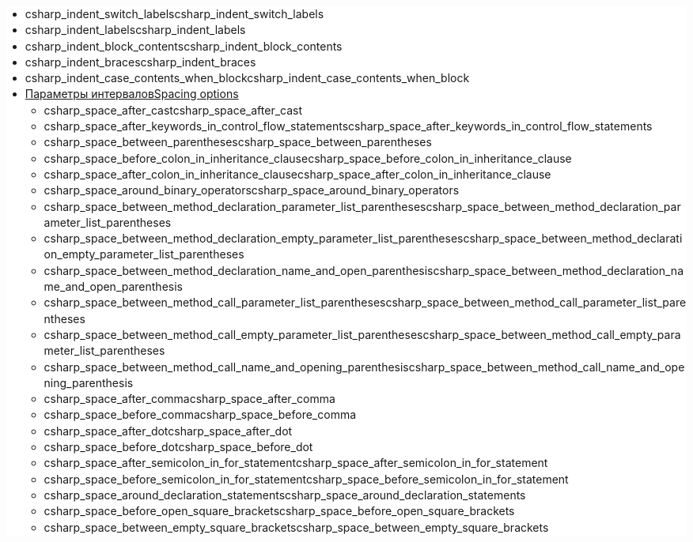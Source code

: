   - <span data-ttu-id="7ebc7-166">csharp_indent_switch_labels</span><span class="sxs-lookup"><span data-stu-id="7ebc7-166">csharp_indent_switch_labels</span></span>
  - <span data-ttu-id="7ebc7-167">csharp_indent_labels</span><span class="sxs-lookup"><span data-stu-id="7ebc7-167">csharp_indent_labels</span></span>
  - <span data-ttu-id="7ebc7-168">csharp_indent_block_contents</span><span class="sxs-lookup"><span data-stu-id="7ebc7-168">csharp_indent_block_contents</span></span>
  - <span data-ttu-id="7ebc7-169">csharp_indent_braces</span><span class="sxs-lookup"><span data-stu-id="7ebc7-169">csharp_indent_braces</span></span>
  - <span data-ttu-id="7ebc7-170">csharp_indent_case_contents_when_block</span><span class="sxs-lookup"><span data-stu-id="7ebc7-170">csharp_indent_case_contents_when_block</span></span>
- [<span data-ttu-id="7ebc7-171">Параметры интервалов</span><span class="sxs-lookup"><span data-stu-id="7ebc7-171">Spacing options</span></span>](#spacing-options)
  - <span data-ttu-id="7ebc7-172">csharp_space_after_cast</span><span class="sxs-lookup"><span data-stu-id="7ebc7-172">csharp_space_after_cast</span></span>
  - <span data-ttu-id="7ebc7-173">csharp_space_after_keywords_in_control_flow_statements</span><span class="sxs-lookup"><span data-stu-id="7ebc7-173">csharp_space_after_keywords_in_control_flow_statements</span></span>
  - <span data-ttu-id="7ebc7-174">csharp_space_between_parentheses</span><span class="sxs-lookup"><span data-stu-id="7ebc7-174">csharp_space_between_parentheses</span></span>
  - <span data-ttu-id="7ebc7-175">csharp_space_before_colon_in_inheritance_clause</span><span class="sxs-lookup"><span data-stu-id="7ebc7-175">csharp_space_before_colon_in_inheritance_clause</span></span>
  - <span data-ttu-id="7ebc7-176">csharp_space_after_colon_in_inheritance_clause</span><span class="sxs-lookup"><span data-stu-id="7ebc7-176">csharp_space_after_colon_in_inheritance_clause</span></span>
  - <span data-ttu-id="7ebc7-177">csharp_space_around_binary_operators</span><span class="sxs-lookup"><span data-stu-id="7ebc7-177">csharp_space_around_binary_operators</span></span>
  - <span data-ttu-id="7ebc7-178">csharp_space_between_method_declaration_parameter_list_parentheses</span><span class="sxs-lookup"><span data-stu-id="7ebc7-178">csharp_space_between_method_declaration_parameter_list_parentheses</span></span>
  - <span data-ttu-id="7ebc7-179">csharp_space_between_method_declaration_empty_parameter_list_parentheses</span><span class="sxs-lookup"><span data-stu-id="7ebc7-179">csharp_space_between_method_declaration_empty_parameter_list_parentheses</span></span>
  - <span data-ttu-id="7ebc7-180">csharp_space_between_method_declaration_name_and_open_parenthesis</span><span class="sxs-lookup"><span data-stu-id="7ebc7-180">csharp_space_between_method_declaration_name_and_open_parenthesis</span></span>
  - <span data-ttu-id="7ebc7-181">csharp_space_between_method_call_parameter_list_parentheses</span><span class="sxs-lookup"><span data-stu-id="7ebc7-181">csharp_space_between_method_call_parameter_list_parentheses</span></span>
  - <span data-ttu-id="7ebc7-182">csharp_space_between_method_call_empty_parameter_list_parentheses</span><span class="sxs-lookup"><span data-stu-id="7ebc7-182">csharp_space_between_method_call_empty_parameter_list_parentheses</span></span>
  - <span data-ttu-id="7ebc7-183">csharp_space_between_method_call_name_and_opening_parenthesis</span><span class="sxs-lookup"><span data-stu-id="7ebc7-183">csharp_space_between_method_call_name_and_opening_parenthesis</span></span>
  - <span data-ttu-id="7ebc7-184">csharp_space_after_comma</span><span class="sxs-lookup"><span data-stu-id="7ebc7-184">csharp_space_after_comma</span></span>
  - <span data-ttu-id="7ebc7-185">csharp_space_before_comma</span><span class="sxs-lookup"><span data-stu-id="7ebc7-185">csharp_space_before_comma</span></span>
  - <span data-ttu-id="7ebc7-186">csharp_space_after_dot</span><span class="sxs-lookup"><span data-stu-id="7ebc7-186">csharp_space_after_dot</span></span>
  - <span data-ttu-id="7ebc7-187">csharp_space_before_dot</span><span class="sxs-lookup"><span data-stu-id="7ebc7-187">csharp_space_before_dot</span></span>
  - <span data-ttu-id="7ebc7-188">csharp_space_after_semicolon_in_for_statement</span><span class="sxs-lookup"><span data-stu-id="7ebc7-188">csharp_space_after_semicolon_in_for_statement</span></span>
  - <span data-ttu-id="7ebc7-189">csharp_space_before_semicolon_in_for_statement</span><span class="sxs-lookup"><span data-stu-id="7ebc7-189">csharp_space_before_semicolon_in_for_statement</span></span>
  - <span data-ttu-id="7ebc7-190">csharp_space_around_declaration_statements</span><span class="sxs-lookup"><span data-stu-id="7ebc7-190">csharp_space_around_declaration_statements</span></span>
  - <span data-ttu-id="7ebc7-191">csharp_space_before_open_square_brackets</span><span class="sxs-lookup"><span data-stu-id="7ebc7-191">csharp_space_before_open_square_brackets</span></span>
  - <span data-ttu-id="7ebc7-192">csharp_space_between_empty_square_brackets</span><span class="sxs-lookup"><span data-stu-id="7ebc7-192">csharp_space_between_empty_square_brackets</span></span>